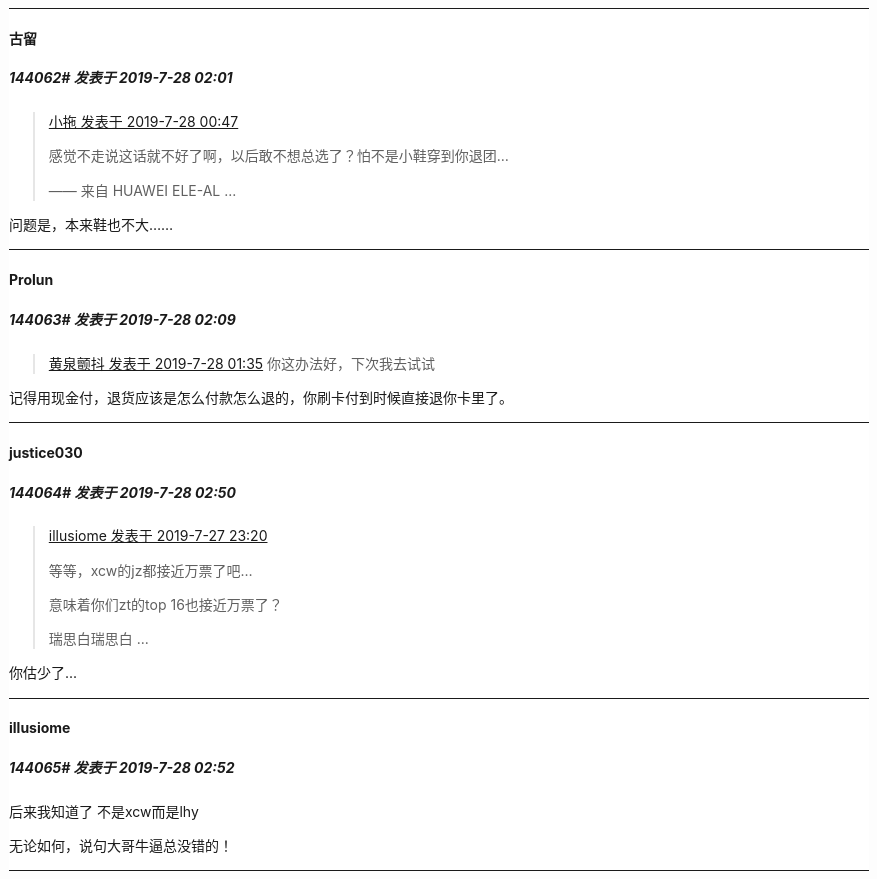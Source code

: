 
*****

####  古留  
##### 144062#       发表于 2019-7-28 02:01


<blockquote><a href="httphttps://bbs.saraba1st.com/2b/forum.php?mod=redirect&amp;goto=findpost&amp;pid=44689012&amp;ptid=1105387" target="_blank">小拖 发表于 2019-7-28 00:47</a>

感觉不走说这话就不好了啊，以后敢不想总选了？怕不是小鞋穿到你退团…


—— 来自 HUAWEI ELE-AL ...</blockquote>
问题是，本来鞋也不大……


*****

####  Prolun  
##### 144063#       发表于 2019-7-28 02:09


<blockquote><a href="httphttps://bbs.saraba1st.com/2b/forum.php?mod=redirect&amp;goto=findpost&amp;pid=44689270&amp;ptid=1105387" target="_blank">黄泉颤抖 发表于 2019-7-28 01:35</a>
你这办法好，下次我去试试</blockquote>
记得用现金付，退货应该是怎么付款怎么退的，你刷卡付到时候直接退你卡里了。


*****

####  justice030  
##### 144064#       发表于 2019-7-28 02:50


<blockquote><a href="httphttps://bbs.saraba1st.com/2b/forum.php?mod=redirect&amp;goto=findpost&amp;pid=44688214&amp;ptid=1105387" target="_blank">illusiome 发表于 2019-7-27 23:20</a>

等等，xcw的jz都接近万票了吧…

意味着你们zt的top 16也接近万票了？

瑞思白瑞思白 ...</blockquote>
你估少了...


*****

####  illusiome  
##### 144065#       发表于 2019-7-28 02:52


后来我知道了
不是xcw而是lhy

无论如何，说句大哥牛逼总没错的！


*****
